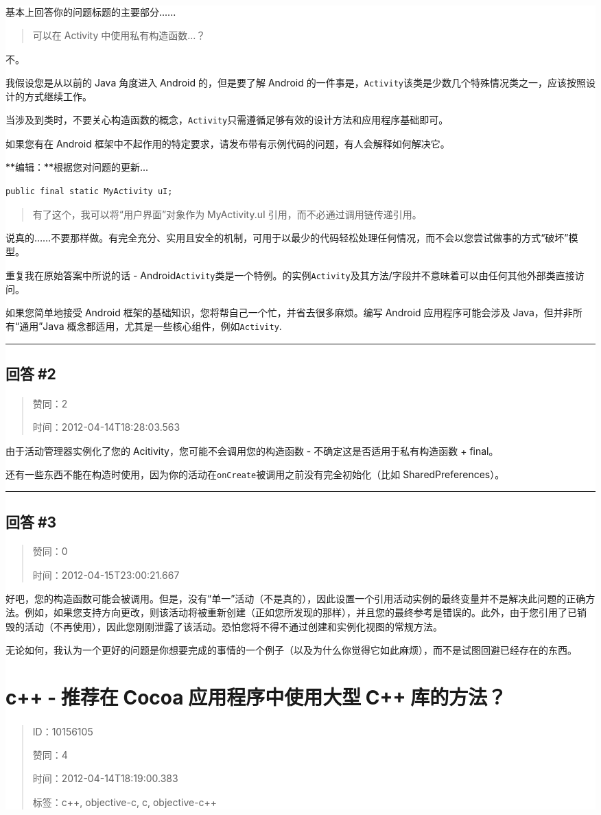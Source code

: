 基本上回答你的问题标题的主要部分......

> 可以在 Activity 中使用私有构造函数...？

不。

我假设您是从以前的 Java 角度进入 Android 的，但是要了解 Android 的一件事是，`Activity`该类是少数几个特殊情况类之一，应该按照设计的方式继续工作。

当涉及到类时，不要关心构造函数的概念，`Activity`只需遵循足够有效的设计方法和应用程序基础即可。

如果您有在 Android 框架中不起作用的特定要求，请发布带有示例代码的问题，有人会解释如何解决它。

**编辑：**根据您对问题的更新...

```
public final static MyActivity uI; 
```

> 有了这个，我可以将“用户界面”对象作为 MyActivity.uI 引用，而不必通过调用链传递引用。

说真的……不要那样做。有完全充分、实用且安全的机制，可用于以最少的代码轻松处理任何情况，而不会以您尝试做事的方式“破坏”模型。

重复我在原始答案中所说的话 - Android`Activity`类是一个特例。的实例`Activity`及其方法/字段并不意味着可以由任何其他外部类直接访问。

如果您简单地接受 Android 框架的基础知识，您将帮自己一个忙，并省去很多麻烦。编写 Android 应用程序可能会涉及 Java，但并非所有“通用”Java 概念都适用，尤其是一些核心组件，例如`Activity`.

* * *

## 回答 #2

> 赞同：2
> 
> 时间：2012-04-14T18:28:03.563

由于活动管理器实例化了您的 Acitivity，您可能不会调用您的构造函数 - 不确定这是否适用于私有构造函数 + final。

还有一些东西不能在构造时使用，因为你的活动在`onCreate`被调用之前没有完全初始化（比如 SharedPreferences）。

* * *

## 回答 #3

> 赞同：0
> 
> 时间：2012-04-15T23:00:21.667

好吧，您的构造函数可能会被调用。但是，没有“单一”活动（不是真的），因此设置一个引用活动实例的最终变量并不是解决此问题的正确方法。例如，如果您支持方向更改，则该活动将被重新创建（正如您所发现的那样），并且您的最终参考是错误的。此外，由于您引用了已销毁的活动（不再使用），因此您刚刚泄露了该活动。恐怕您将不得不通过创建和实例化视图的常规方法。

无论如何，我认为一个更好的问题是你想要完成的事情的一个例子（以及为什么你觉得它如此麻烦），而不是试图回避已经存在的东西。

# c++ - 推荐在 Cocoa 应用程序中使用大型 C++ 库的方法？

> ID：10156105
> 
> 赞同：4
> 
> 时间：2012-04-14T18:19:00.383
> 
> 标签：c++, objective-c, c, objective-c++
